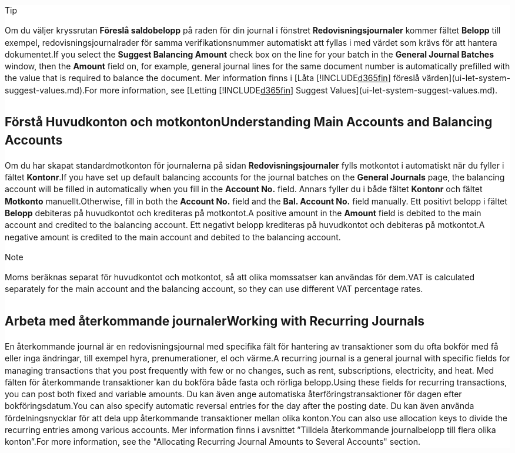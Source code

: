 > [!TIP]  
> <span data-ttu-id="4ee21-123">Om du väljer kryssrutan **Föreslå saldobelopp** på raden för din journal i fönstret **Redovisningsjournaler** kommer fältet **Belopp** till exempel, redovisningsjournalrader för samma verifikationsnummer automatiskt att fyllas i med värdet som krävs för att hantera dokumentet.</span><span class="sxs-lookup"><span data-stu-id="4ee21-123">If you select the **Suggest Balancing Amount** check box on the line for your batch in the **General Journal Batches** window, then the **Amount** field on, for example, general journal lines for the same document number is automatically prefilled with the value that is required to balance the document.</span></span> <span data-ttu-id="4ee21-124">Mer information finns i [Låta [!INCLUDE[d365fin](includes/d365fin_md.md)] föreslå värden](ui-let-system-suggest-values.md).</span><span class="sxs-lookup"><span data-stu-id="4ee21-124">For more information, see [Letting [!INCLUDE[d365fin](includes/d365fin_md.md)] Suggest Values](ui-let-system-suggest-values.md).</span></span>

## <a name="understanding-main-accounts-and-balancing-accounts"></a><span data-ttu-id="4ee21-125">Förstå Huvudkonton och motkonton</span><span class="sxs-lookup"><span data-stu-id="4ee21-125">Understanding Main Accounts and Balancing Accounts</span></span>
<span data-ttu-id="4ee21-126">Om du har skapat standardmotkonton för journalerna på sidan **Redovisningsjournaler** fylls motkontot i automatiskt när du fyller i fältet **Kontonr**.</span><span class="sxs-lookup"><span data-stu-id="4ee21-126">If you have set up default balancing accounts for the journal batches on the **General Journals** page, the balancing account will be filled in automatically when you fill in the **Account No.** field.</span></span> <span data-ttu-id="4ee21-127">Annars fyller du i både fältet **Kontonr** och fältet **Motkonto** manuellt.</span><span class="sxs-lookup"><span data-stu-id="4ee21-127">Otherwise, fill in both the **Account No.** field and the **Bal. Account No.** field manually.</span></span> <span data-ttu-id="4ee21-128">Ett positivt belopp i fältet **Belopp** debiteras på huvudkontot och krediteras på motkontot.</span><span class="sxs-lookup"><span data-stu-id="4ee21-128">A positive amount in the **Amount** field is debited to the main account and credited to the balancing account.</span></span> <span data-ttu-id="4ee21-129">Ett negativt belopp krediteras på huvudkontot och debiteras på motkontot.</span><span class="sxs-lookup"><span data-stu-id="4ee21-129">A negative amount is credited to the main account and debited to the balancing account.</span></span>

> [!NOTE]  
>   <span data-ttu-id="4ee21-130">Moms beräknas separat för huvudkontot och motkontot, så att olika momssatser kan användas för dem.</span><span class="sxs-lookup"><span data-stu-id="4ee21-130">VAT is calculated separately for the main account and the balancing account, so they can use different VAT percentage rates.</span></span>

## <a name="working-with-recurring-journals"></a><span data-ttu-id="4ee21-131">Arbeta med återkommande journaler</span><span class="sxs-lookup"><span data-stu-id="4ee21-131">Working with Recurring Journals</span></span>
<span data-ttu-id="4ee21-132">En återkommande journal är en redovisningsjournal med specifika fält för hantering av transaktioner som du ofta bokför med få eller inga ändringar, till exempel hyra, prenumerationer, el och värme.</span><span class="sxs-lookup"><span data-stu-id="4ee21-132">A recurring journal is a general journal with specific fields for managing transactions that you post frequently with few or no changes, such as rent, subscriptions, electricity, and heat.</span></span> <span data-ttu-id="4ee21-133">Med fälten för återkommande transaktioner kan du bokföra både fasta och rörliga belopp.</span><span class="sxs-lookup"><span data-stu-id="4ee21-133">Using these fields for recurring transactions, you can post both fixed and variable amounts.</span></span> <span data-ttu-id="4ee21-134">Du kan även ange automatiska återföringstransaktioner för dagen efter bokföringsdatum.</span><span class="sxs-lookup"><span data-stu-id="4ee21-134">You can also specify automatic reversal entries for the day after the posting date.</span></span> <span data-ttu-id="4ee21-135">Du kan även använda fördelningsnycklar för att dela upp återkommande transaktioner mellan olika konton.</span><span class="sxs-lookup"><span data-stu-id="4ee21-135">You can also use allocation keys to divide the recurring entries among various accounts.</span></span> <span data-ttu-id="4ee21-136">Mer information finns i avsnittet ”Tilldela återkommande journalbelopp till flera olika konton”.</span><span class="sxs-lookup"><span data-stu-id="4ee21-136">For more information, see the "Allocating Recurring Journal Amounts to Several Accounts" section.</span></span>
